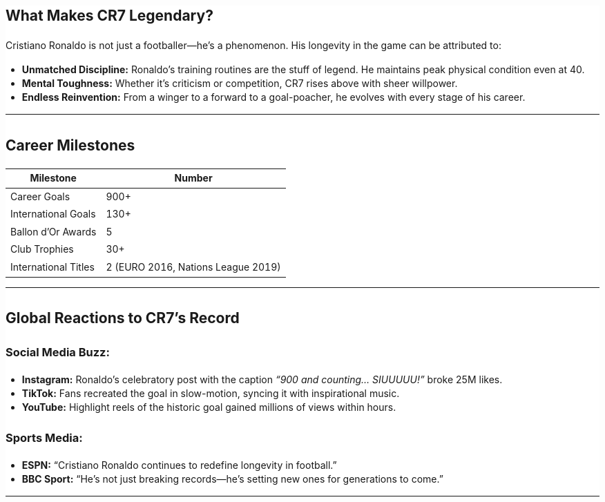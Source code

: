 ## What Makes CR7 Legendary?

Cristiano Ronaldo is not just a footballer—he’s a phenomenon. His longevity in the game can be attributed to:

- **Unmatched Discipline:** Ronaldo’s training routines are the stuff of legend. He maintains peak physical condition even at 40.
- **Mental Toughness:** Whether it’s criticism or competition, CR7 rises above with sheer willpower.
- **Endless Reinvention:** From a winger to a forward to a goal-poacher, he evolves with every stage of his career.

<ins class="adsbygoogle"
     style="display:block"
     data-ad-client="ca-pub-2784742237479601"
     data-ad-slot="3760872290"
     data-ad-format="auto"
     data-full-width-responsive="true"></ins>
<script>
     (adsbygoogle = window.adsbygoogle || []).push({});
</script>

---

## Career Milestones

| Milestone | Number |
|----------|--------|
| Career Goals | 900+ |
| International Goals | 130+ |
| Ballon d’Or Awards | 5 |
| Club Trophies | 30+ |
| International Titles | 2 (EURO 2016, Nations League 2019) |

---

## Global Reactions to CR7’s Record

### Social Media Buzz:

- **Instagram:** Ronaldo’s celebratory post with the caption *“900 and counting… SIUUUUU!”* broke 25M likes.
- **TikTok:** Fans recreated the goal in slow-motion, syncing it with inspirational music.
- **YouTube:** Highlight reels of the historic goal gained millions of views within hours.

### Sports Media:

- **ESPN:** “Cristiano Ronaldo continues to redefine longevity in football.”
- **BBC Sport:** “He’s not just breaking records—he’s setting new ones for generations to come.”

---